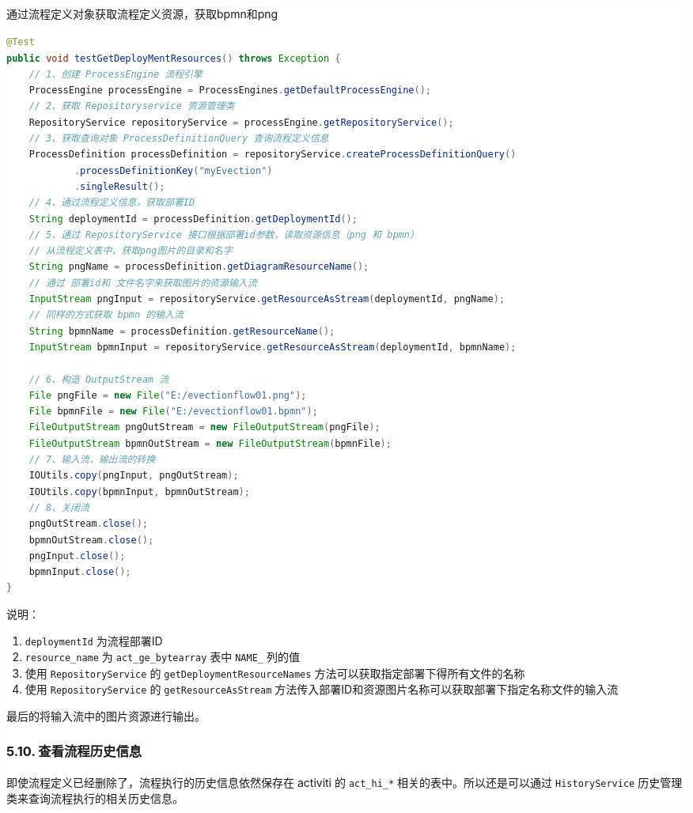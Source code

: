 通过流程定义对象获取流程定义资源，获取bpmn和png

```java
@Test
public void testGetDeployMentResources() throws Exception {
    // 1、创建 ProcessEngine 流程引擎
    ProcessEngine processEngine = ProcessEngines.getDefaultProcessEngine();
    // 2、获取 Repositoryservice 资源管理类
    RepositoryService repositoryService = processEngine.getRepositoryService();
    // 3、获取查询对象 ProcessDefinitionQuery 查询流程定义信息
    ProcessDefinition processDefinition = repositoryService.createProcessDefinitionQuery()
            .processDefinitionKey("myEvection")
            .singleResult();
    // 4、通过流程定义信息，获取部署ID
    String deploymentId = processDefinition.getDeploymentId();
    // 5、通过 RepositoryService 接口根据部署id参数，读取资源信息（png 和 bpmn）
    // 从流程定义表中，获取png图片的目录和名字
    String pngName = processDefinition.getDiagramResourceName();
    // 通过 部署id和 文件名字来获取图片的资源输入流
    InputStream pngInput = repositoryService.getResourceAsStream(deploymentId, pngName);
    // 同样的方式获取 bpmn 的输入流
    String bpmnName = processDefinition.getResourceName();
    InputStream bpmnInput = repositoryService.getResourceAsStream(deploymentId, bpmnName);

    // 6、构造 OutputStream 流
    File pngFile = new File("E:/evectionflow01.png");
    File bpmnFile = new File("E:/evectionflow01.bpmn");
    FileOutputStream pngOutStream = new FileOutputStream(pngFile);
    FileOutputStream bpmnOutStream = new FileOutputStream(bpmnFile);
    // 7、输入流，输出流的转换
    IOUtils.copy(pngInput, pngOutStream);
    IOUtils.copy(bpmnInput, bpmnOutStream);
    // 8、关闭流
    pngOutStream.close();
    bpmnOutStream.close();
    pngInput.close();
    bpmnInput.close();
}
```

说明：

1. `deploymentId` 为流程部署ID
2. `resource_name` 为 `act_ge_bytearray` 表中 `NAME_` 列的值
3. 使用 `RepositoryService` 的 `getDeploymentResourceNames` 方法可以获取指定部署下得所有文件的名称
4. 使用 `RepositoryService` 的 `getResourceAsStream` 方法传入部署ID和资源图片名称可以获取部署下指定名称文件的输入流

最后的将输入流中的图片资源进行输出。

### 5.10. 查看流程历史信息

即使流程定义已经删除了，流程执行的历史信息依然保存在 activiti 的 `act_hi_*` 相关的表中。所以还是可以通过 `HistoryService` 历史管理类来查询流程执行的相关历史信息。
